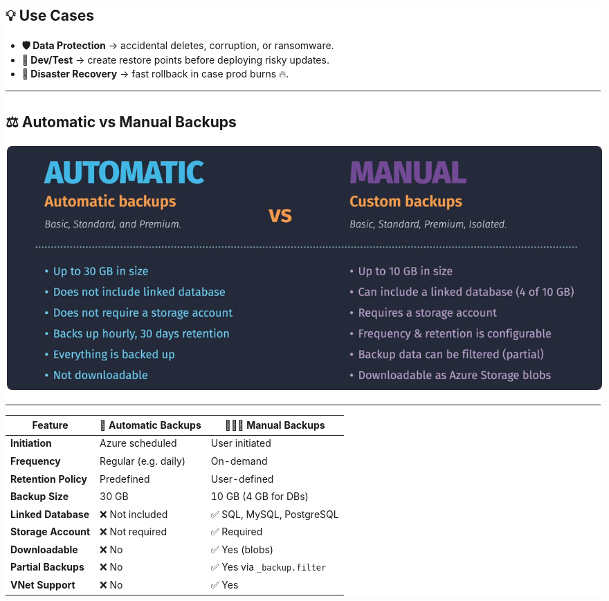 
## 💡 Use Cases

- **🛡️ Data Protection** → accidental deletes, corruption, or ransomware.
- **🧪 Dev/Test** → create restore points before deploying risky updates.
- **🚨 Disaster Recovery** → fast rollback in case prod burns 🔥.

---

## ⚖️ Automatic vs Manual Backups

<div align="center">
  <img src="images/az-app-service-backup-options.png" alt="Backup Options" style="border-radius: 10px; width: 100%; border: 2px solid white;">

---

| Feature              | 🤖 Automatic Backups | 👨🏻‍💻 Manual Backups           |
| -------------------- | -------------------- | --------------------------- |
| **Initiation**       | Azure scheduled      | User initiated              |
| **Frequency**        | Regular (e.g. daily) | On-demand                   |
| **Retention Policy** | Predefined           | User-defined                |
| **Backup Size**      | 30 GB                | 10 GB (4 GB for DBs)        |
| **Linked Database**  | ❌ Not included      | ✅ SQL, MySQL, PostgreSQL   |
| **Storage Account**  | ❌ Not required      | ✅ Required                 |
| **Downloadable**     | ❌ No                | ✅ Yes (blobs)              |
| **Partial Backups**  | ❌ No                | ✅ Yes via `_backup.filter` |
| **VNet Support**     | ❌ No                | ✅ Yes                      |
